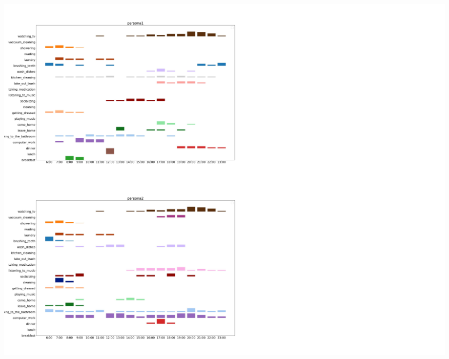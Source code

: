 
<img src="data/dataVisuals/persons0509/persona1_sampling_distribution.jpg" width="500" align="top"><img src="data/dataVisuals/persons0509/persona2_sampling_distribution.jpg" width="500" align="top">

